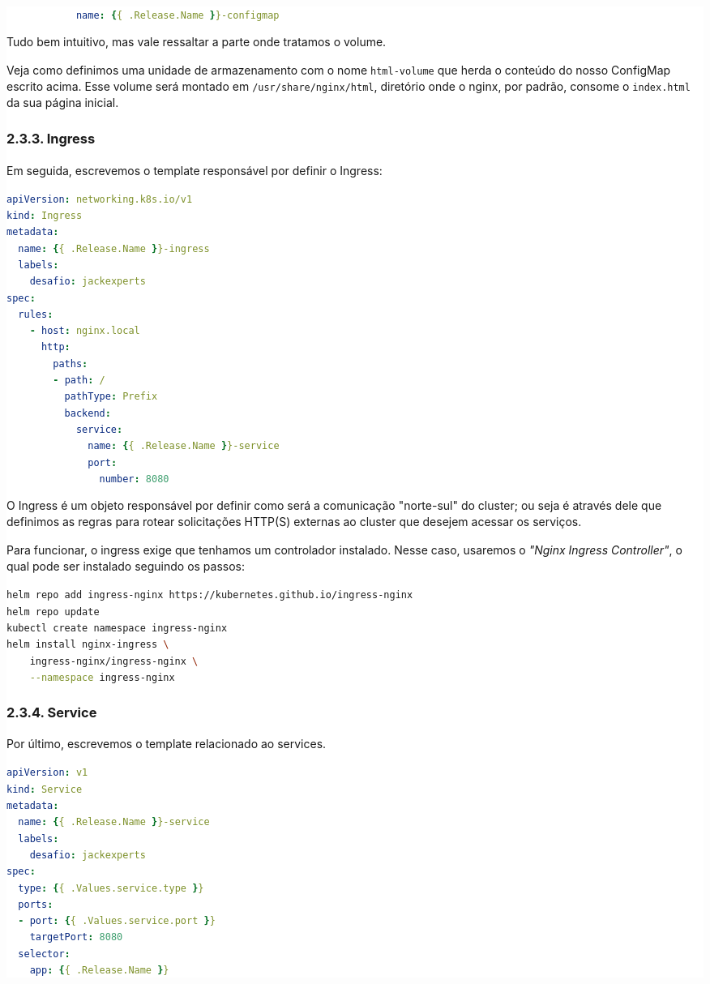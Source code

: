 ```yaml
            name: {{ .Release.Name }}-configmap
```

Tudo bem intuitivo, mas vale ressaltar a parte onde tratamos o volume. 

Veja como definimos uma unidade de armazenamento com o nome `html-volume` que herda o conteúdo do nosso ConfigMap escrito acima. Esse volume será montado em `/usr/share/nginx/html`, diretório onde o nginx, por padrão, consome o `index.html` da sua página inicial.


### 2.3.3. Ingress

Em seguida, escrevemos o template responsável por definir o Ingress:
```yaml
apiVersion: networking.k8s.io/v1
kind: Ingress
metadata:
  name: {{ .Release.Name }}-ingress
  labels:
    desafio: jackexperts
spec:
  rules:
    - host: nginx.local
      http: 
        paths:
        - path: /
          pathType: Prefix
          backend:
            service:
              name: {{ .Release.Name }}-service
              port:
                number: 8080
```

O Ingress é um objeto responsável por definir como será a comunicação "norte-sul" do cluster; ou seja é através dele que definimos as regras para rotear solicitações HTTP(S) externas ao cluster que desejem acessar os serviços.

Para funcionar, o ingress exige que tenhamos um controlador instalado. Nesse caso, usaremos o *"Nginx Ingress Controller"*, o qual pode ser instalado seguindo os passos:
```bash
helm repo add ingress-nginx https://kubernetes.github.io/ingress-nginx
helm repo update
kubectl create namespace ingress-nginx
helm install nginx-ingress \
    ingress-nginx/ingress-nginx \
    --namespace ingress-nginx
```

### 2.3.4. Service

Por último, escrevemos o template relacionado ao services.
```yaml
apiVersion: v1
kind: Service
metadata:
  name: {{ .Release.Name }}-service
  labels:
    desafio: jackexperts
spec:
  type: {{ .Values.service.type }}
  ports:
  - port: {{ .Values.service.port }}
    targetPort: 8080
  selector:
    app: {{ .Release.Name }}
```